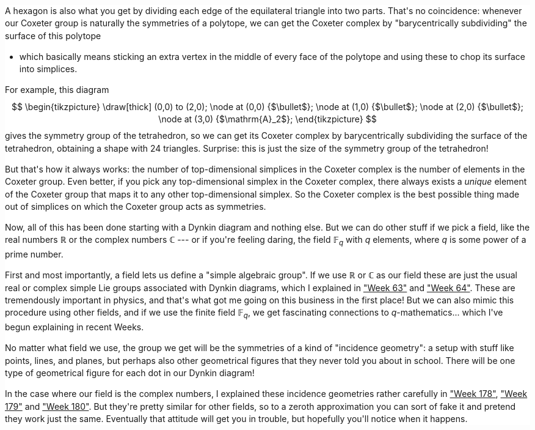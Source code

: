A hexagon is also what you get by dividing each edge of the equilateral
triangle into two parts. That's no coincidence: whenever our Coxeter
group is naturally the symmetries of a polytope, we can get the Coxeter
complex by "barycentrically subdividing" the surface of this polytope
- which basically means sticking an extra vertex in the middle of every
face of the polytope and using these to chop its surface into simplices.

For example, this diagram
$$
  \begin{tikzpicture}
    \draw[thick] (0,0) to (2,0);
    \node at (0,0) {$\bullet$};
    \node at (1,0) {$\bullet$};
    \node at (2,0) {$\bullet$};
    \node at (3,0) {$\mathrm{A}_2$};
  \end{tikzpicture}
$$
gives the symmetry group of the tetrahedron, so we can get its Coxeter
complex by barycentrically subdividing the surface of the tetrahedron,
obtaining a shape with 24 triangles. Surprise: this is just the size of
the symmetry group of the tetrahedron!

But that's how it always works: the number of top-dimensional simplices
in the Coxeter complex is the number of elements in the Coxeter group.
Even better, if you pick any top-dimensional simplex in the Coxeter
complex, there always exists a *unique* element of the Coxeter group
that maps it to any other top-dimensional simplex. So the Coxeter
complex is the best possible thing made out of simplices on which the
Coxeter group acts as symmetries.

Now, all of this has been done starting with a Dynkin diagram and
nothing else. But we can do other stuff if we pick a field, like the
real numbers $\mathbb{R}$ or the complex numbers $\mathbb{C}$ --- or if you're feeling daring,
the field $\mathbb{F}_q$ with $q$ elements, where $q$ is some power of a prime number.

First and most importantly, a field lets us define a "simple algebraic
group". If we use $\mathbb{R}$ or $\mathbb{C}$ as our field these are just the usual real or
complex simple Lie groups associated with Dynkin diagrams, which I
explained in ["Week 63"](#week63) and ["Week 64"](#week64).
These are tremendously important in physics, and that's what got me
going on this business in the first place! But we can also mimic this
procedure using other fields, and if we use the finite field $\mathbb{F}_q$, we
get fascinating connections to $q$-mathematics... which I've begun
explaining in recent Weeks.

No matter what field we use, the group we get will be the symmetries of
a kind of "incidence geometry": a setup with stuff like points, lines,
and planes, but perhaps also other geometrical figures that they never
told you about in school. There will be one type of geometrical figure
for each dot in our Dynkin diagram!

In the case where our field is the complex numbers, I explained these
incidence geometries rather carefully in ["Week 178"](#week178),
["Week 179"](#week179) and ["Week 180"](#week180). But
they're pretty similar for other fields, so to a zeroth approximation
you can sort of fake it and pretend they work just the same. Eventually
that attitude will get you in trouble, but hopefully you'll notice when
it happens.
